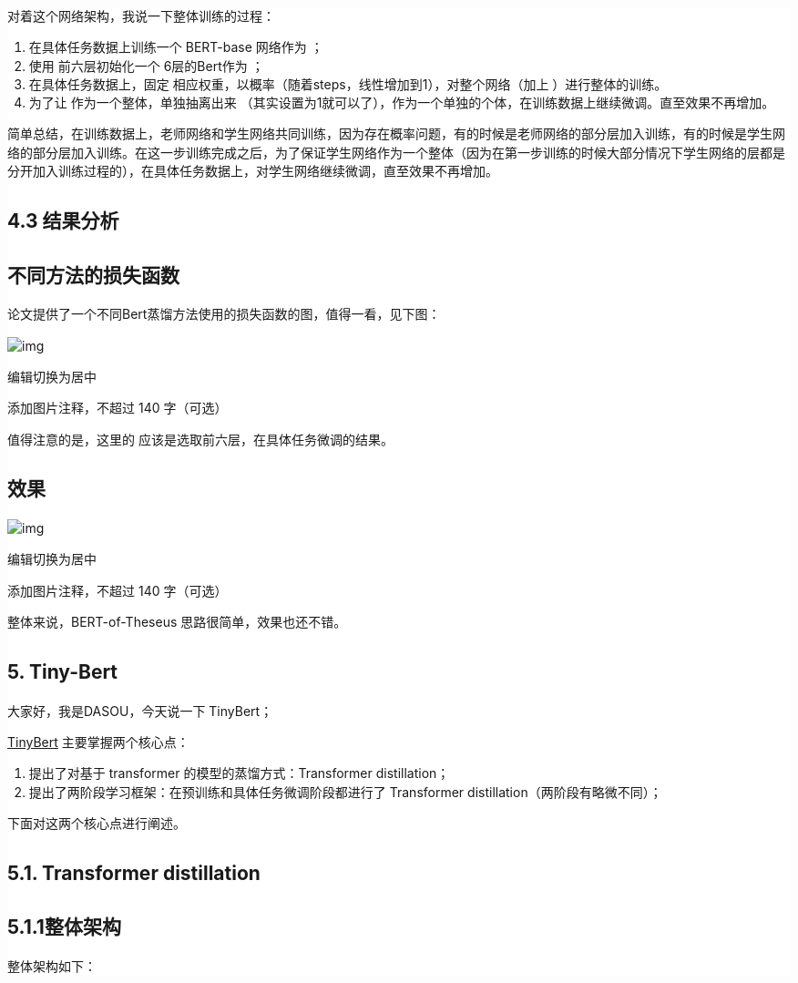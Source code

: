 对着这个网络架构，我说一下整体训练的过程：

1. 在具体任务数据上训练一个 BERT-base 网络作为 ；
2. 使用   前六层初始化一个 6层的Bert作为  ；
3. 在具体任务数据上，固定  相应权重，以概率（随着steps，线性增加到1），对整个网络（加上 ）进行整体的训练。
4. 为了让  作为一个整体，单独抽离出来 （其实设置为1就可以了），作为一个单独的个体，在训练数据上继续微调。直至效果不再增加。

简单总结，在训练数据上，老师网络和学生网络共同训练，因为存在概率问题，有的时候是老师网络的部分层加入训练，有的时候是学生网络的部分层加入训练。在这一步训练完成之后，为了保证学生网络作为一个整体（因为在第一步训练的时候大部分情况下学生网络的层都是分开加入训练过程的），在具体任务数据上，对学生网络继续微调，直至效果不再增加。

## **4.3 结果分析**

## **不同方法的损失函数**

论文提供了一个不同Bert蒸馏方法使用的损失函数的图，值得一看，见下图：

![img](https://pic3.zhimg.com/v2-d1f07dd155be6002b7913ce2770d3de2_b.jpg)



编辑切换为居中

添加图片注释，不超过 140 字（可选）

值得注意的是，这里的 应该是选取前六层，在具体任务微调的结果。

## **效果**

![img](https://pic3.zhimg.com/v2-749ff25e2da2f18989bd6a5df16cd36a_b.jpg)



编辑切换为居中

添加图片注释，不超过 140 字（可选）

整体来说，BERT-of-Theseus 思路很简单，效果也还不错。

## 5. Tiny-Bert

大家好，我是DASOU，今天说一下 TinyBert；

[TinyBert](https://openreview.net/pdf?id=rJx0Q6EFPB) 主要掌握两个核心点：

1. 提出了对基于 transformer 的模型的蒸馏方式：Transformer distillation；
2. 提出了两阶段学习框架：在预训练和具体任务微调阶段都进行了 Transformer distillation（两阶段有略微不同）；

下面对这两个核心点进行阐述。

## **5.1. Transformer distillation**

## **5.1.1整体架构**

整体架构如下：
